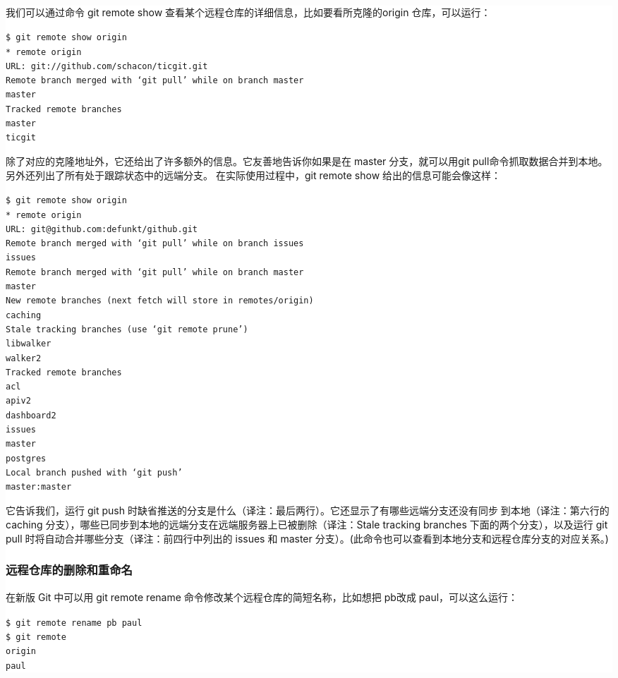 我们可以通过命令 git remote show <remote-name> 查看某个远程仓库的详细信息，比如要看所克隆的origin 仓库，可以运行：

```shell
$ git remote show origin
* remote origin
URL: git://github.com/schacon/ticgit.git
Remote branch merged with ‘git pull’ while on branch master
master
Tracked remote branches
master
ticgit
```

除了对应的克隆地址外，它还给出了许多额外的信息。它友善地告诉你如果是在 master 分支，就可以用git pull命令抓取数据合并到本地。另外还列出了所有处于跟踪状态中的远端分支。
在实际使用过程中，git remote show 给出的信息可能会像这样：

```shell
$ git remote show origin
* remote origin
URL: git@github.com:defunkt/github.git
Remote branch merged with ‘git pull’ while on branch issues
issues
Remote branch merged with ‘git pull’ while on branch master
master
New remote branches (next fetch will store in remotes/origin)
caching
Stale tracking branches (use ‘git remote prune’)
libwalker
walker2
Tracked remote branches
acl
apiv2
dashboard2
issues
master
postgres
Local branch pushed with ‘git push’
master:master
```

它告诉我们，运行 git push 时缺省推送的分支是什么（译注：最后两行）。它还显示了有哪些远端分支还没有同步 到本地（译注：第六行的 caching 分支），哪些已同步到本地的远端分支在远端服务器上已被删除（译注：Stale tracking branches 下面的两个分支），以及运行 git pull 时将自动合并哪些分支（译注：前四行中列出的 issues 和 master 分支）。(此命令也可以查看到本地分支和远程仓库分支的对应关系。)

### 远程仓库的删除和重命名

在新版 Git 中可以用 git remote rename 命令修改某个远程仓库的简短名称，比如想把 pb改成 paul，可以这么运行：

```shell
$ git remote rename pb paul
$ git remote
origin
paul
```
